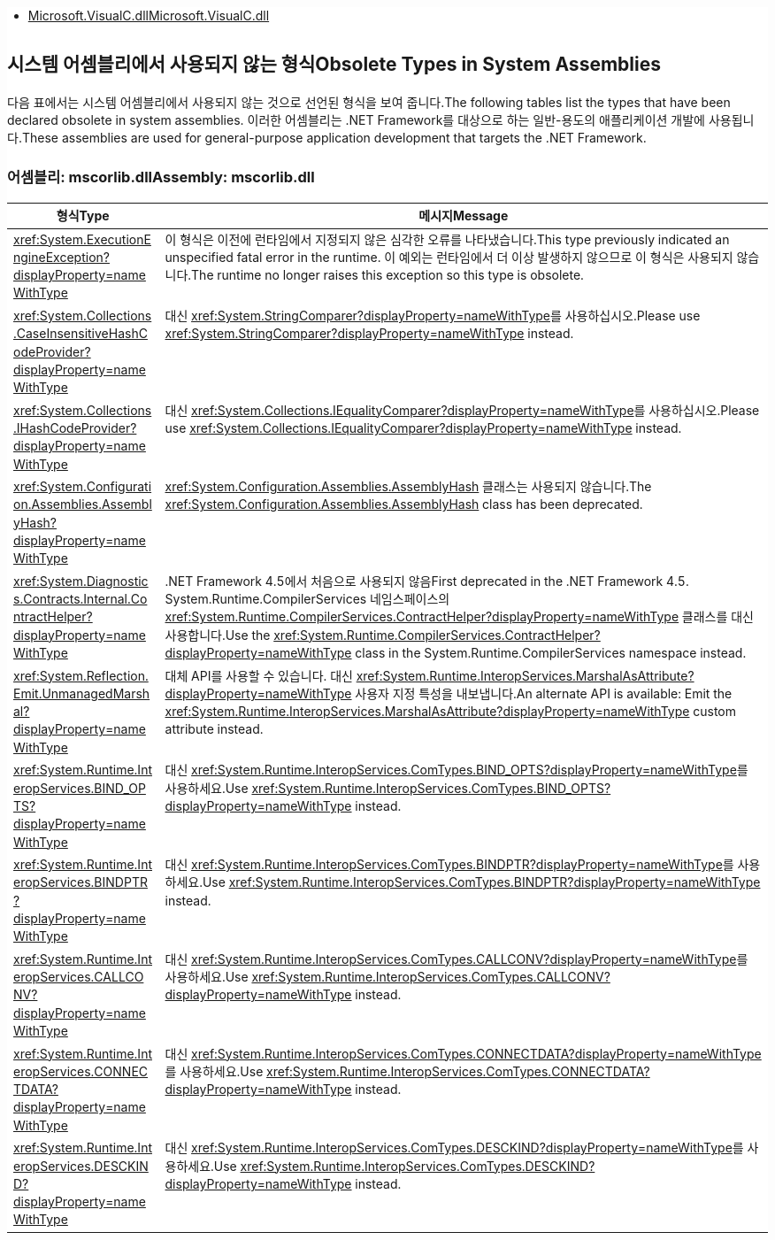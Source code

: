  - [<span data-ttu-id="c36f6-134">Microsoft.VisualC.dll</span><span class="sxs-lookup"><span data-stu-id="c36f6-134">Microsoft.VisualC.dll</span></span>](#visualc)

<a name="obsolete_types_in_system_assemblies"></a>

## <a name="obsolete-types-in-system-assemblies"></a><span data-ttu-id="c36f6-135">시스템 어셈블리에서 사용되지 않는 형식</span><span class="sxs-lookup"><span data-stu-id="c36f6-135">Obsolete Types in System Assemblies</span></span>

<span data-ttu-id="c36f6-136">다음 표에서는 시스템 어셈블리에서 사용되지 않는 것으로 선언된 형식을 보여 줍니다.</span><span class="sxs-lookup"><span data-stu-id="c36f6-136">The following tables list the types that have been declared obsolete in system assemblies.</span></span> <span data-ttu-id="c36f6-137">이러한 어셈블리는 .NET Framework를 대상으로 하는 일반\-용도의 애플리케이션 개발에 사용됩니다.</span><span class="sxs-lookup"><span data-stu-id="c36f6-137">These assemblies are used for general\-purpose application development that targets the .NET Framework.</span></span>

<a name="mscorlib"></a>

### <a name="assembly-mscorlibdll"></a><span data-ttu-id="c36f6-138">어셈블리: mscorlib.dll</span><span class="sxs-lookup"><span data-stu-id="c36f6-138">Assembly: mscorlib.dll</span></span>

|<span data-ttu-id="c36f6-139">형식</span><span class="sxs-lookup"><span data-stu-id="c36f6-139">Type</span></span>|<span data-ttu-id="c36f6-140">메시지</span><span class="sxs-lookup"><span data-stu-id="c36f6-140">Message</span></span>|
|----------|-------------|
|<xref:System.ExecutionEngineException?displayProperty=nameWithType>|<span data-ttu-id="c36f6-141">이 형식은 이전에 런타임에서 지정되지 않은 심각한 오류를 나타냈습니다.</span><span class="sxs-lookup"><span data-stu-id="c36f6-141">This type previously indicated an unspecified fatal error in the runtime.</span></span> <span data-ttu-id="c36f6-142">이 예외는 런타임에서 더 이상 발생하지 않으므로 이 형식은 사용되지 않습니다.</span><span class="sxs-lookup"><span data-stu-id="c36f6-142">The runtime no longer raises this exception so this type is obsolete.</span></span>|
|<xref:System.Collections.CaseInsensitiveHashCodeProvider?displayProperty=nameWithType>|<span data-ttu-id="c36f6-143">대신 <xref:System.StringComparer?displayProperty=nameWithType>를 사용하십시오.</span><span class="sxs-lookup"><span data-stu-id="c36f6-143">Please use <xref:System.StringComparer?displayProperty=nameWithType> instead.</span></span>|
|<xref:System.Collections.IHashCodeProvider?displayProperty=nameWithType>|<span data-ttu-id="c36f6-144">대신 <xref:System.Collections.IEqualityComparer?displayProperty=nameWithType>를 사용하십시오.</span><span class="sxs-lookup"><span data-stu-id="c36f6-144">Please use <xref:System.Collections.IEqualityComparer?displayProperty=nameWithType> instead.</span></span>|
|<xref:System.Configuration.Assemblies.AssemblyHash?displayProperty=nameWithType>|<span data-ttu-id="c36f6-145"><xref:System.Configuration.Assemblies.AssemblyHash> 클래스는 사용되지 않습니다.</span><span class="sxs-lookup"><span data-stu-id="c36f6-145">The <xref:System.Configuration.Assemblies.AssemblyHash> class has been deprecated.</span></span>|
|<xref:System.Diagnostics.Contracts.Internal.ContractHelper?displayProperty=nameWithType>|<span data-ttu-id="c36f6-146">.NET Framework 4.5에서 처음으로 사용되지 않음</span><span class="sxs-lookup"><span data-stu-id="c36f6-146">First deprecated in the .NET Framework 4.5.</span></span> <span data-ttu-id="c36f6-147">System.Runtime.CompilerServices 네임스페이스의 <xref:System.Runtime.CompilerServices.ContractHelper?displayProperty=nameWithType> 클래스를 대신 사용합니다.</span><span class="sxs-lookup"><span data-stu-id="c36f6-147">Use the <xref:System.Runtime.CompilerServices.ContractHelper?displayProperty=nameWithType> class in the System.Runtime.CompilerServices namespace instead.</span></span>|
|<xref:System.Reflection.Emit.UnmanagedMarshal?displayProperty=nameWithType>|<span data-ttu-id="c36f6-148">대체 API를 사용할 수 있습니다. 대신 <xref:System.Runtime.InteropServices.MarshalAsAttribute?displayProperty=nameWithType> 사용자 지정 특성을 내보냅니다.</span><span class="sxs-lookup"><span data-stu-id="c36f6-148">An alternate API is available: Emit the <xref:System.Runtime.InteropServices.MarshalAsAttribute?displayProperty=nameWithType> custom attribute instead.</span></span>|
|<xref:System.Runtime.InteropServices.BIND_OPTS?displayProperty=nameWithType>|<span data-ttu-id="c36f6-149">대신 <xref:System.Runtime.InteropServices.ComTypes.BIND_OPTS?displayProperty=nameWithType>를 사용하세요.</span><span class="sxs-lookup"><span data-stu-id="c36f6-149">Use <xref:System.Runtime.InteropServices.ComTypes.BIND_OPTS?displayProperty=nameWithType> instead.</span></span>|
|<xref:System.Runtime.InteropServices.BINDPTR?displayProperty=nameWithType>|<span data-ttu-id="c36f6-150">대신 <xref:System.Runtime.InteropServices.ComTypes.BINDPTR?displayProperty=nameWithType>를 사용하세요.</span><span class="sxs-lookup"><span data-stu-id="c36f6-150">Use <xref:System.Runtime.InteropServices.ComTypes.BINDPTR?displayProperty=nameWithType> instead.</span></span>|
|<xref:System.Runtime.InteropServices.CALLCONV?displayProperty=nameWithType>|<span data-ttu-id="c36f6-151">대신 <xref:System.Runtime.InteropServices.ComTypes.CALLCONV?displayProperty=nameWithType>를 사용하세요.</span><span class="sxs-lookup"><span data-stu-id="c36f6-151">Use <xref:System.Runtime.InteropServices.ComTypes.CALLCONV?displayProperty=nameWithType> instead.</span></span>|
|<xref:System.Runtime.InteropServices.CONNECTDATA?displayProperty=nameWithType>|<span data-ttu-id="c36f6-152">대신 <xref:System.Runtime.InteropServices.ComTypes.CONNECTDATA?displayProperty=nameWithType>를 사용하세요.</span><span class="sxs-lookup"><span data-stu-id="c36f6-152">Use <xref:System.Runtime.InteropServices.ComTypes.CONNECTDATA?displayProperty=nameWithType> instead.</span></span>|
|<xref:System.Runtime.InteropServices.DESCKIND?displayProperty=nameWithType>|<span data-ttu-id="c36f6-153">대신 <xref:System.Runtime.InteropServices.ComTypes.DESCKIND?displayProperty=nameWithType>를 사용하세요.</span><span class="sxs-lookup"><span data-stu-id="c36f6-153">Use <xref:System.Runtime.InteropServices.ComTypes.DESCKIND?displayProperty=nameWithType> instead.</span></span>|